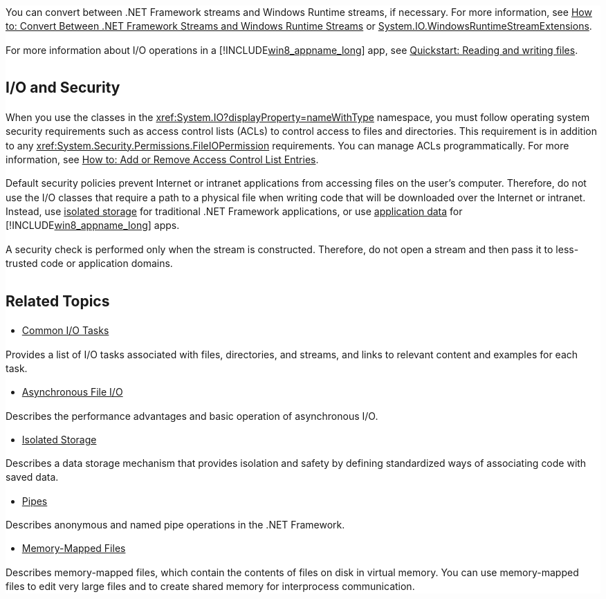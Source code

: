  You can convert between .NET Framework streams and Windows Runtime streams, if necessary. For more information, see [How to: Convert Between .NET Framework Streams and Windows Runtime Streams](../../../docs/standard/io/how-to-convert-between-dotnet-streams-and-winrt-streams.md) or [System.IO.WindowsRuntimeStreamExtensions](https://msdn.microsoft.com/library/system.io.windowsruntimestreamextensions.aspx).  
  
 For more information about I/O operations in a [!INCLUDE[win8_appname_long](../../../includes/win8-appname-long-md.md)] app, see [Quickstart: Reading and writing files](/previous-versions/windows/apps/hh758325(v=win.10)).  
  
## I/O and Security  
 When you use the classes in the <xref:System.IO?displayProperty=nameWithType> namespace, you must follow operating system security requirements such as access control lists (ACLs) to control access to files and directories. This requirement is in addition to any <xref:System.Security.Permissions.FileIOPermission> requirements. You can manage ACLs programmatically. For more information, see [How to: Add or Remove Access Control List Entries](../../../docs/standard/io/how-to-add-or-remove-access-control-list-entries.md).  
  
 Default security policies prevent Internet or intranet applications from accessing files on the user’s computer. Therefore, do not use the I/O classes that require a path to a physical file when writing code that will be downloaded over the Internet or intranet. Instead, use [isolated storage](../../../docs/standard/io/isolated-storage.md) for traditional .NET Framework applications, or use [application data](/previous-versions/windows/apps/hh464917(v=win.10)) for [!INCLUDE[win8_appname_long](../../../includes/win8-appname-long-md.md)] apps.  
  
 A security check is performed only when the stream is constructed. Therefore, do not open a stream and then pass it to less-trusted code or application domains.  
  
## Related Topics  
  
-   [Common I/O Tasks](../../../docs/standard/io/common-i-o-tasks.md)  
  
 Provides a list of I/O tasks associated with files, directories, and streams, and links to relevant content and examples for each task.  
  
-   [Asynchronous File I/O](../../../docs/standard/io/asynchronous-file-i-o.md)  
  
 Describes the performance advantages and basic operation of asynchronous I/O.  
  
-   [Isolated Storage](../../../docs/standard/io/isolated-storage.md)  
  
 Describes a data storage mechanism that provides isolation and safety by defining standardized ways of associating code with saved data.  
  
-   [Pipes](../../../docs/standard/io/pipe-operations.md)  
  
 Describes anonymous and named pipe operations in the .NET Framework.  
  
-   [Memory-Mapped Files](../../../docs/standard/io/memory-mapped-files.md)  
  
 Describes memory-mapped files, which contain the contents of files on disk in virtual memory. You can use memory-mapped files to edit very large files and to create shared memory for interprocess communication.
